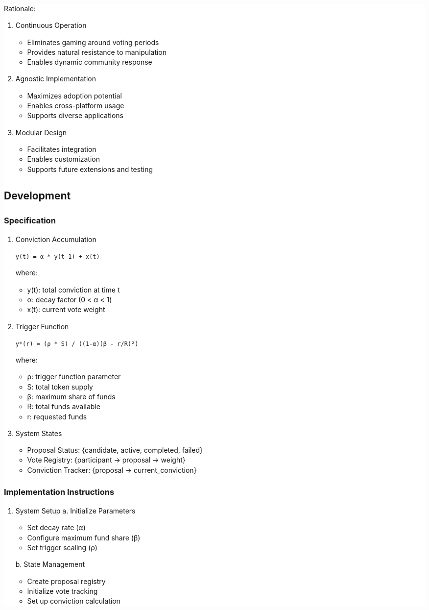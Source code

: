 Rationale:
1. Continuous Operation
   - Eliminates gaming around voting periods
   - Provides natural resistance to manipulation
   - Enables dynamic community response

2. Agnostic Implementation
   - Maximizes adoption potential
   - Enables cross-platform usage
   - Supports diverse applications

3. Modular Design
   - Facilitates integration
   - Enables customization
   - Supports future extensions and testing

## Development

### Specification
1. Conviction Accumulation
   ```
   y(t) = α * y(t-1) + x(t)
   ```
   where:
   - y(t): total conviction at time t
   - α: decay factor (0 < α < 1)
   - x(t): current vote weight
   
2. Trigger Function
   ```
   y*(r) = (ρ * S) / ((1-α)(β - r/R)²)
   ```
   where:
   - ρ: trigger function parameter
   - S: total token supply
   - β: maximum share of funds
   - R: total funds available
   - r: requested funds

3. System States
   - Proposal Status: {candidate, active, completed, failed}
   - Vote Registry: {participant → proposal → weight}
   - Conviction Tracker: {proposal → current_conviction}

### Implementation Instructions
1. System Setup
   a. Initialize Parameters
      - Set decay rate (α)
      - Configure maximum fund share (β)
      - Set trigger scaling (ρ)
      
   b. State Management
      - Create proposal registry
      - Initialize vote tracking
      - Set up conviction calculation
      